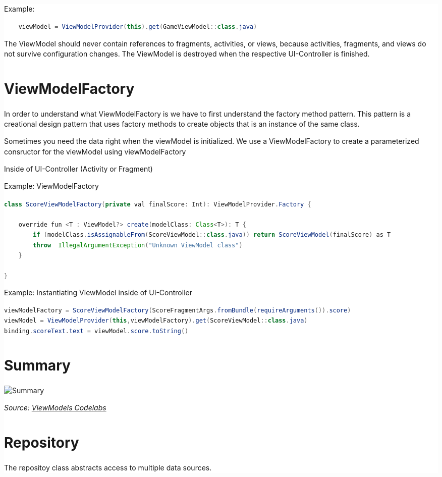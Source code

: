 Example:

```java
	viewModel = ViewModelProvider(this).get(GameViewModel::class.java)
 ```

The ViewModel should never contain references to fragments, activities, or views, because activities, fragments, and views do not survive configuration changes.
The ViewModel is destroyed when the respective UI-Controller is finished.

 # ViewModelFactory

 In order to understand what ViewModelFactory is we have to first understand the factory method pattern. This pattern is a creational design pattern that uses factory methods to create objects that is an instance of the same class. 

Sometimes you need the data right when the viewModel is initialized. We use a ViewModelFactory to create a parameterized consructor for the viewModel using viewModelFactory

Inside of UI-Controller (Activity or Fragment)

Example: ViewModelFactory

```java 
class ScoreViewModelFactory(private val finalScore: Int): ViewModelProvider.Factory {

    override fun <T : ViewModel?> create(modelClass: Class<T>): T {
        if (modelClass.isAssignableFrom(ScoreViewModel::class.java)) return ScoreViewModel(finalScore) as T
        throw  IllegalArgumentException("Unknown ViewModel class")
    }

}
```

Example: Instantiating ViewModel inside of UI-Controller

```java 
viewModelFactory = ScoreViewModelFactory(ScoreFragmentArgs.fromBundle(requireArguments()).score)
viewModel = ViewModelProvider(this,viewModelFactory).get(ScoreViewModel::class.java)
binding.scoreText.text = viewModel.score.toString()
```

# Summary

![Summary](https://user-images.githubusercontent.com/22313316/148665124-e0686fd4-56ba-454e-af9e-da5489ea9edc.png)


*Source: [ViewModels Codelabs](https://developer.android.com/codelabs/kotlin-android-training-view-model?index=..%2F..android-kotlin-fundamentals#9)*

# Repository

The repositoy class abstracts access to multiple data sources. 
